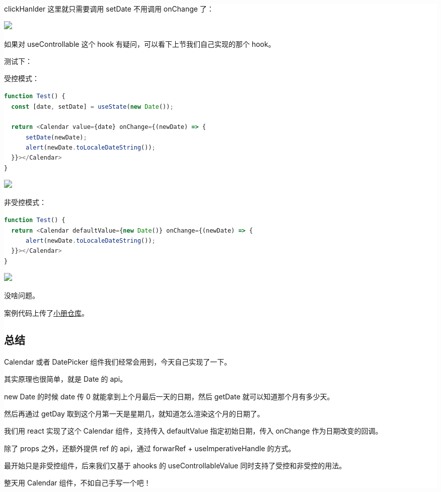 clickHanlder 这里就只需要调用 setDate 不用调用 onChange 了：

![](https://raw.githubusercontent.com/star8085/picture/main/images/2025/react通过秘籍/1737554655811-0f7da6a5197f418b909c4bd9e03fc5f2tplv-k3u1fbpfcp-jj-mark0000q75.imagew1278h740s177698epngb1f1f1f)

如果对 useControllable 这个 hook 有疑问，可以看下上节我们自己实现的那个 hook。

测试下：

受控模式：

```javascript
function Test() {
  const [date, setDate] = useState(new Date());

  return <Calendar value={date} onChange={(newDate) => {
      setDate(newDate);
      alert(newDate.toLocaleDateString());
  }}></Calendar>
}
```
![](https://raw.githubusercontent.com/star8085/picture/main/images/2025/react通过秘籍/1737554658809-e538709f95d14c88b10625cb1ad18ccdtplv-k3u1fbpfcp-jj-mark0000q75.imagew1474h982s277983egiff32bfdfdfd)

非受控模式：

```javascript
function Test() {
  return <Calendar defaultValue={new Date()} onChange={(newDate) => {
      alert(newDate.toLocaleDateString());
  }}></Calendar>
}
```
![](https://raw.githubusercontent.com/star8085/picture/main/images/2025/react通过秘籍/1737554662691-5c7abfff095540cd9bdf84e28a7929f1tplv-k3u1fbpfcp-jj-mark0000q75.imagew1474h982s271881egiff29bfdfdfd)

没啥问题。

案例代码上传了[小册仓库](https://github.com/QuarkGluonPlasma/react-course-code/tree/main/mini-calendar-test)。
## 总结

Calendar 或者 DatePicker 组件我们经常会用到，今天自己实现了一下。

其实原理也很简单，就是 Date 的 api。

new Date 的时候 date 传 0 就能拿到上个月最后一天的日期，然后 getDate 就可以知道那个月有多少天。

然后再通过 getDay 取到这个月第一天是星期几，就知道怎么渲染这个月的日期了。

我们用 react 实现了这个 Calendar 组件，支持传入 defaultValue 指定初始日期，传入 onChange 作为日期改变的回调。

除了 props 之外，还额外提供 ref 的 api，通过 forwarRef + useImperativeHandle 的方式。

最开始只是非受控组件，后来我们又基于 ahooks 的 useControllableValue 同时支持了受控和非受控的用法。

整天用 Calendar 组件，不如自己手写一个吧！
